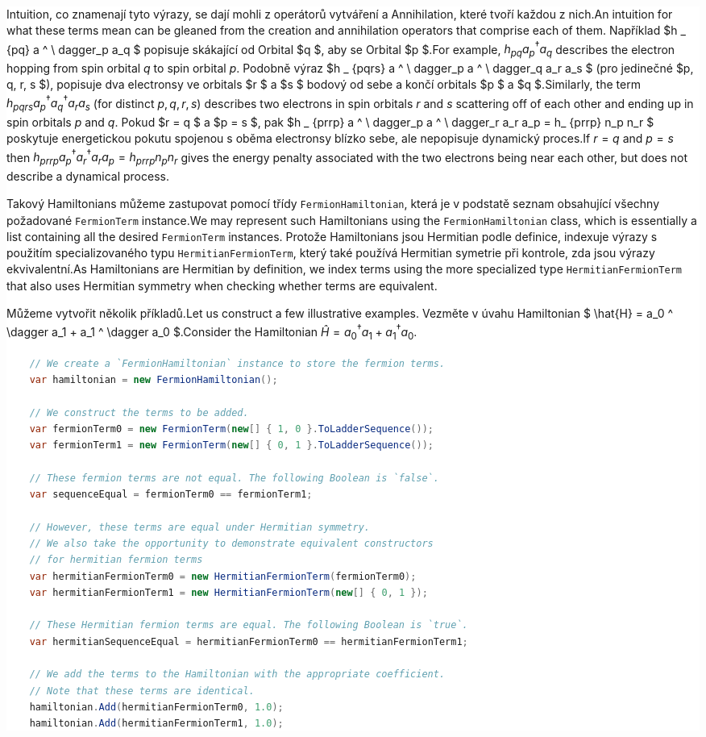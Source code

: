 <span data-ttu-id="f9025-168">Intuition, co znamenají tyto výrazy, se dají mohli z operátorů vytváření a Annihilation, které tvoří každou z nich.</span><span class="sxs-lookup"><span data-stu-id="f9025-168">An intuition for what these terms mean can be gleaned from the creation and annihilation operators that comprise each of them.</span></span>
<span data-ttu-id="f9025-169">Například $h _ {pq} a ^ \ dagger_p a_q $ popisuje skákající od Orbital $q $, aby se Orbital $p $.</span><span class="sxs-lookup"><span data-stu-id="f9025-169">For example, $h_{pq}a^\dagger_p a_q$ describes the electron hopping from spin orbital $q$ to spin orbital $p$.</span></span>
<span data-ttu-id="f9025-170">Podobně výraz $h _ {pqrs} a ^ \ dagger_p a ^ \ dagger_q a_r a_s $ (pro jedinečné $p, q, r, s $), popisuje dva electronsy ve orbitals $r $ a $s $ bodový od sebe a končí orbitals $p $ a $q $.</span><span class="sxs-lookup"><span data-stu-id="f9025-170">Similarly, the term $h_{pqrs} a^\dagger_p a^\dagger_q a_r a_s$ (for distinct $p,q,r,s$) describes two electrons in spin orbitals $r$ and $s$ scattering off of each other and ending up in spin orbitals $p$ and $q$.</span></span>
<span data-ttu-id="f9025-171">Pokud $r = q $ a $p = s $, pak $h _ {prrp} a ^ \ dagger_p a ^ \ dagger_r a_r a_p = h_ {prrp} n_p n_r $ poskytuje energetickou pokutu spojenou s oběma electronsy blízko sebe, ale nepopisuje dynamický proces.</span><span class="sxs-lookup"><span data-stu-id="f9025-171">If $r=q$ and $p=s$ then $h_{prrp} a^\dagger_p a^\dagger_r a_r a_p = h_{prrp} n_p n_r$ gives the energy penalty associated with the two electrons being near each other, but does not describe a dynamical process.</span></span>

<span data-ttu-id="f9025-172">Takový Hamiltonians můžeme zastupovat pomocí třídy `FermionHamiltonian`, která je v podstatě seznam obsahující všechny požadované `FermionTerm` instance.</span><span class="sxs-lookup"><span data-stu-id="f9025-172">We may represent such Hamiltonians using the `FermionHamiltonian` class, which is essentially a list containing all the desired `FermionTerm` instances.</span></span>
<span data-ttu-id="f9025-173">Protože Hamiltonians jsou Hermitian podle definice, indexuje výrazy s použitím specializovaného typu `HermitianFermionTerm`, který také používá Hermitian symetrie při kontrole, zda jsou výrazy ekvivalentní.</span><span class="sxs-lookup"><span data-stu-id="f9025-173">As Hamiltonians are Hermitian by definition, we index terms using the more specialized type `HermitianFermionTerm` that also uses Hermitian symmetry when checking whether terms are equivalent.</span></span>

<span data-ttu-id="f9025-174">Můžeme vytvořit několik příkladů.</span><span class="sxs-lookup"><span data-stu-id="f9025-174">Let us construct a few illustrative examples.</span></span>
<span data-ttu-id="f9025-175">Vezměte v úvahu Hamiltonian $ \hat{H} = a_0 ^ \dagger a_1 + a_1 ^ \dagger a_0 $.</span><span class="sxs-lookup"><span data-stu-id="f9025-175">Consider the Hamiltonian $\hat{H} = a_0^\dagger a_1 + a_1^\dagger a_0$.</span></span>
```csharp
    // We create a `FermionHamiltonian` instance to store the fermion terms.
    var hamiltonian = new FermionHamiltonian();

    // We construct the terms to be added.
    var fermionTerm0 = new FermionTerm(new[] { 1, 0 }.ToLadderSequence());
    var fermionTerm1 = new FermionTerm(new[] { 0, 1 }.ToLadderSequence());

    // These fermion terms are not equal. The following Boolean is `false`.
    var sequenceEqual = fermionTerm0 == fermionTerm1;

    // However, these terms are equal under Hermitian symmetry.
    // We also take the opportunity to demonstrate equivalent constructors
    // for hermitian fermion terms
    var hermitianFermionTerm0 = new HermitianFermionTerm(fermionTerm0);
    var hermitianFermionTerm1 = new HermitianFermionTerm(new[] { 0, 1 });

    // These Hermitian fermion terms are equal. The following Boolean is `true`.
    var hermitianSequenceEqual = hermitianFermionTerm0 == hermitianFermionTerm1;

    // We add the terms to the Hamiltonian with the appropriate coefficient.
    // Note that these terms are identical.
    hamiltonian.Add(hermitianFermionTerm0, 1.0);
    hamiltonian.Add(hermitianFermionTerm1, 1.0);
```